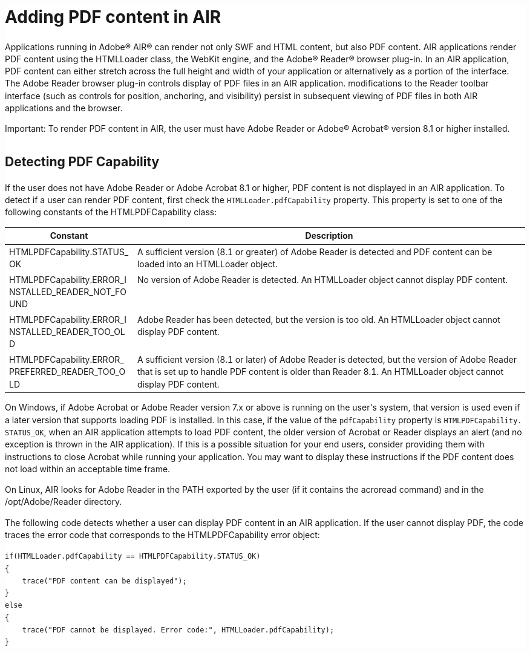 # Adding PDF content in AIR

Applications running in Adobe® AIR® can render not only SWF and HTML content,
but also PDF content. AIR applications render PDF content using the HTMLLoader
class, the WebKit engine, and the Adobe® Reader® browser plug-in. In an AIR
application, PDF content can either stretch across the full height and width of
your application or alternatively as a portion of the interface. The Adobe
Reader browser plug-in controls display of PDF files in an AIR application.
modifications to the Reader toolbar interface (such as controls for position,
anchoring, and visibility) persist in subsequent viewing of PDF files in both
AIR applications and the browser.

Important: To render PDF content in AIR, the user must have Adobe Reader or
Adobe® Acrobat® version 8.1 or higher installed.

## Detecting PDF Capability

If the user does not have Adobe Reader or Adobe Acrobat 8.1 or higher, PDF
content is not displayed in an AIR application. To detect if a user can render
PDF content, first check the `HTMLLoader.pdfCapability` property. This property
is set to one of the following constants of the HTMLPDFCapability class:

| Constant                                           | Description                                                                                                                                                                                                      |
| -------------------------------------------------- | ---------------------------------------------------------------------------------------------------------------------------------------------------------------------------------------------------------------- |
| HTMLPDFCapability.STATUS_OK                        | A sufficient version (8.1 or greater) of Adobe Reader is detected and PDF content can be loaded into an HTMLLoader object.                                                                                       |
| HTMLPDFCapability.ERROR_INSTALLED_READER_NOT_FOUND | No version of Adobe Reader is detected. An HTMLLoader object cannot display PDF content.                                                                                                                         |
| HTMLPDFCapability.ERROR_INSTALLED_READER_TOO_OLD   | Adobe Reader has been detected, but the version is too old. An HTMLLoader object cannot display PDF content.                                                                                                     |
| HTMLPDFCapability.ERROR_PREFERRED_READER_TOO_OLD   | A sufficient version (8.1 or later) of Adobe Reader is detected, but the version of Adobe Reader that is set up to handle PDF content is older than Reader 8.1. An HTMLLoader object cannot display PDF content. |

On Windows, if Adobe Acrobat or Adobe Reader version 7.x or above is running on
the user's system, that version is used even if a later version that supports
loading PDF is installed. In this case, if the value of the `pdfCapability`
property is `HTMLPDFCapability.STATUS_OK`, when an AIR application attempts to
load PDF content, the older version of Acrobat or Reader displays an alert (and
no exception is thrown in the AIR application). If this is a possible situation
for your end users, consider providing them with instructions to close Acrobat
while running your application. You may want to display these instructions if
the PDF content does not load within an acceptable time frame.

On Linux, AIR looks for Adobe Reader in the PATH exported by the user (if it
contains the acroread command) and in the /opt/Adobe/Reader directory.

The following code detects whether a user can display PDF content in an AIR
application. If the user cannot display PDF, the code traces the error code that
corresponds to the HTMLPDFCapability error object:

    if(HTMLLoader.pdfCapability == HTMLPDFCapability.STATUS_OK)
    {
    	trace("PDF content can be displayed");
    }
    else
    {
    	trace("PDF cannot be displayed. Error code:", HTMLLoader.pdfCapability);
    }
